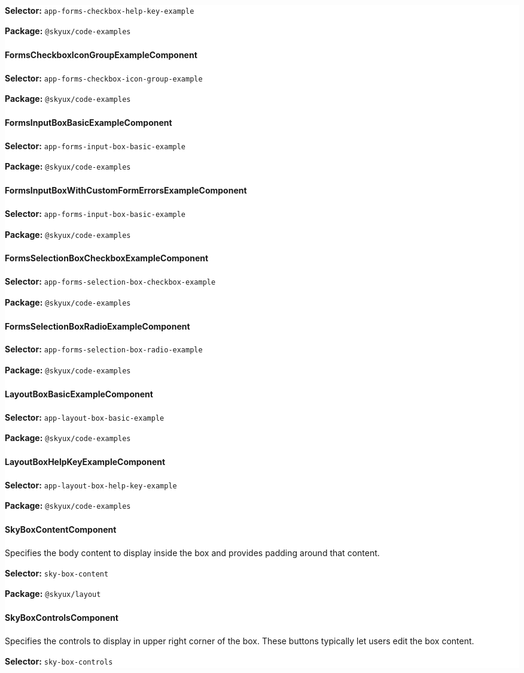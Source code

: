 **Selector:** `app-forms-checkbox-help-key-example`

**Package:** `@skyux/code-examples`

#### FormsCheckboxIconGroupExampleComponent

**Selector:** `app-forms-checkbox-icon-group-example`

**Package:** `@skyux/code-examples`

#### FormsInputBoxBasicExampleComponent

**Selector:** `app-forms-input-box-basic-example`

**Package:** `@skyux/code-examples`

#### FormsInputBoxWithCustomFormErrorsExampleComponent

**Selector:** `app-forms-input-box-basic-example`

**Package:** `@skyux/code-examples`

#### FormsSelectionBoxCheckboxExampleComponent

**Selector:** `app-forms-selection-box-checkbox-example`

**Package:** `@skyux/code-examples`

#### FormsSelectionBoxRadioExampleComponent

**Selector:** `app-forms-selection-box-radio-example`

**Package:** `@skyux/code-examples`

#### LayoutBoxBasicExampleComponent

**Selector:** `app-layout-box-basic-example`

**Package:** `@skyux/code-examples`

#### LayoutBoxHelpKeyExampleComponent

**Selector:** `app-layout-box-help-key-example`

**Package:** `@skyux/code-examples`

#### SkyBoxContentComponent

Specifies the body content to display inside the box and provides padding around that content.

**Selector:** `sky-box-content`

**Package:** `@skyux/layout`

#### SkyBoxControlsComponent

Specifies the controls to display in upper right corner of the box. These buttons typically let users edit the box content.

**Selector:** `sky-box-controls`
